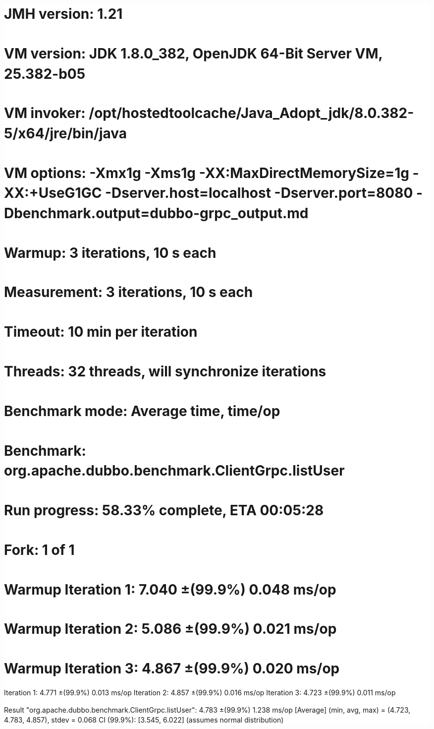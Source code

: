 
# JMH version: 1.21
# VM version: JDK 1.8.0_382, OpenJDK 64-Bit Server VM, 25.382-b05
# VM invoker: /opt/hostedtoolcache/Java_Adopt_jdk/8.0.382-5/x64/jre/bin/java
# VM options: -Xmx1g -Xms1g -XX:MaxDirectMemorySize=1g -XX:+UseG1GC -Dserver.host=localhost -Dserver.port=8080 -Dbenchmark.output=dubbo-grpc_output.md
# Warmup: 3 iterations, 10 s each
# Measurement: 3 iterations, 10 s each
# Timeout: 10 min per iteration
# Threads: 32 threads, will synchronize iterations
# Benchmark mode: Average time, time/op
# Benchmark: org.apache.dubbo.benchmark.ClientGrpc.listUser

# Run progress: 58.33% complete, ETA 00:05:28
# Fork: 1 of 1
# Warmup Iteration   1: 7.040 ±(99.9%) 0.048 ms/op
# Warmup Iteration   2: 5.086 ±(99.9%) 0.021 ms/op
# Warmup Iteration   3: 4.867 ±(99.9%) 0.020 ms/op
Iteration   1: 4.771 ±(99.9%) 0.013 ms/op
Iteration   2: 4.857 ±(99.9%) 0.016 ms/op
Iteration   3: 4.723 ±(99.9%) 0.011 ms/op


Result "org.apache.dubbo.benchmark.ClientGrpc.listUser":
  4.783 ±(99.9%) 1.238 ms/op [Average]
  (min, avg, max) = (4.723, 4.783, 4.857), stdev = 0.068
  CI (99.9%): [3.545, 6.022] (assumes normal distribution)
